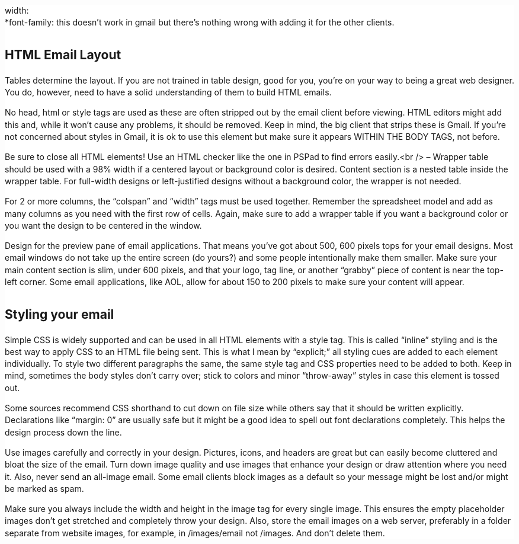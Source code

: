 width:  
\*font-family: this doesn’t work in gmail but there’s nothing wrong with adding it for the other clients.

HTML Email Layout
-----------------

Tables determine the layout. If you are not trained in table design, good for you, you’re on your way to being a great web designer. You do, however, need to have a solid understanding of them to build HTML emails.

No head, html or style tags are used as these are often stripped out by the email client before viewing. HTML editors might add this and, while it won’t cause any problems, it should be removed. Keep in mind, the big client that strips these is Gmail. If you’re not concerned about styles in Gmail, it is ok to use this element but make sure it appears WITHIN THE BODY TAGS, not before.

Be sure to close all HTML elements! Use an HTML checker like the one in PSPad to find errors easily.&lt;br /&gt; – Wrapper table should be used with a 98% width if a centered layout or background color is desired. Content section is a nested table inside the wrapper table. For full-width designs or left-justified designs without a background color, the wrapper is not needed.

For 2 or more columns, the “colspan” and “width” tags must be used together. Remember the spreadsheet model and add as many columns as you need with the first row of cells. Again, make sure to add a wrapper table if you want a background color or you want the design to be centered in the window.

Design for the preview pane of email applications. That means you’ve got about 500, 600 pixels tops for your email designs. Most email windows do not take up the entire screen (do yours?) and some people intentionally make them smaller. Make sure your main content section is slim, under 600 pixels, and that your logo, tag line, or another “grabby” piece of content is near the top-left corner. Some email applications, like AOL, allow for about 150 to 200 pixels to make sure your content will appear.

Styling your email
------------------

Simple CSS is widely supported and can be used in all HTML elements with a style tag. This is called “inline” styling and is the best way to apply CSS to an HTML file being sent. This is what I mean by “explicit;” all styling cues are added to each element individually. To style two different paragraphs the same, the same style tag and CSS properties need to be added to both. Keep in mind, sometimes the body styles don’t carry over; stick to colors and minor “throw-away” styles in case this element is tossed out.

Some sources recommend CSS shorthand to cut down on file size while others say that it should be written explicitly. Declarations like “margin: 0” are usually safe but it might be a good idea to spell out font declarations completely. This helps the design process down the line.

Use images carefully and correctly in your design. Pictures, icons, and headers are great but can easily become cluttered and bloat the size of the email. Turn down image quality and use images that enhance your design or draw attention where you need it. Also, never send an all-image email. Some email clients block images as a default so your message might be lost and/or might be marked as spam.

Make sure you always include the width and height in the image tag for every single image. This ensures the empty placeholder images don’t get stretched and completely throw your design. Also, store the email images on a web server, preferably in a folder separate from website images, for example, in /images/email not /images. And don’t delete them.
